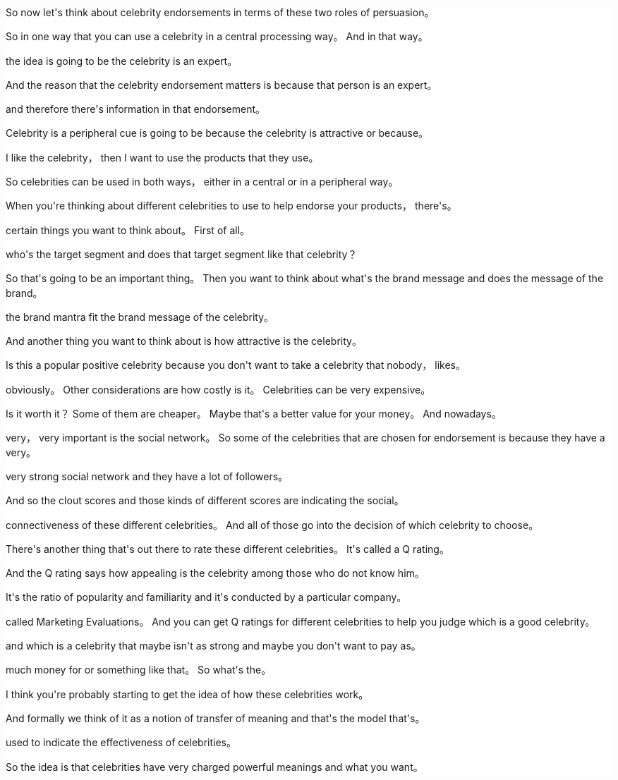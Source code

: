 So now let's think about celebrity endorsements in terms of these two roles of persuasion。

So in one way that you can use a celebrity in a central processing way。 And in that way。

the idea is going to be the celebrity is an expert。

And the reason that the celebrity endorsement matters is because that person is an expert。

and therefore there's information in that endorsement。

Celebrity is a peripheral cue is going to be because the celebrity is attractive or because。

I like the celebrity， then I want to use the products that they use。

So celebrities can be used in both ways， either in a central or in a peripheral way。

When you're thinking about different celebrities to use to help endorse your products， there's。

certain things you want to think about。 First of all。

who's the target segment and does that target segment like that celebrity？

So that's going to be an important thing。 Then you want to think about what's the brand message and does the message of the brand。

the brand mantra fit the brand message of the celebrity。

And another thing you want to think about is how attractive is the celebrity。

Is this a popular positive celebrity because you don't want to take a celebrity that nobody， likes。

obviously。 Other considerations are how costly is it。 Celebrities can be very expensive。

Is it worth it？ Some of them are cheaper。 Maybe that's a better value for your money。 And nowadays。

very， very important is the social network。 So some of the celebrities that are chosen for endorsement is because they have a very。

very strong social network and they have a lot of followers。

And so the clout scores and those kinds of different scores are indicating the social。

connectiveness of these different celebrities。 And all of those go into the decision of which celebrity to choose。

There's another thing that's out there to rate these different celebrities。 It's called a Q rating。

And the Q rating says how appealing is the celebrity among those who do not know him。

It's the ratio of popularity and familiarity and it's conducted by a particular company。

called Marketing Evaluations。 And you can get Q ratings for different celebrities to help you judge which is a good celebrity。

and which is a celebrity that maybe isn't as strong and maybe you don't want to pay as。

much money for or something like that。 So what's the。

I think you're probably starting to get the idea of how these celebrities work。

And formally we think of it as a notion of transfer of meaning and that's the model that's。

used to indicate the effectiveness of celebrities。

So the idea is that celebrities have very charged powerful meanings and what you want。

